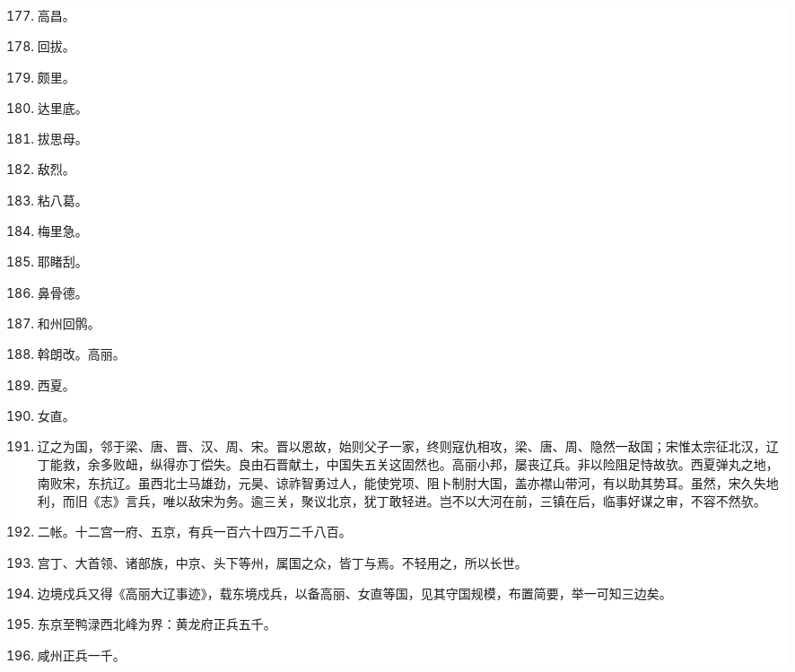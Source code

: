 177. <span id="卷三十六志第六　兵卫志下五京乡下-177"></span>
高昌。

178. <span id="卷三十六志第六　兵卫志下五京乡下-178"></span>
回拔。

179. <span id="卷三十六志第六　兵卫志下五京乡下-179"></span>
颇里。

180. <span id="卷三十六志第六　兵卫志下五京乡下-180"></span>
达里底。

181. <span id="卷三十六志第六　兵卫志下五京乡下-181"></span>
拔思母。

182. <span id="卷三十六志第六　兵卫志下五京乡下-182"></span>
敌烈。

183. <span id="卷三十六志第六　兵卫志下五京乡下-183"></span>
粘八葛。

184. <span id="卷三十六志第六　兵卫志下五京乡下-184"></span>
梅里急。

185. <span id="卷三十六志第六　兵卫志下五京乡下-185"></span>
耶睹刮。

186. <span id="卷三十六志第六　兵卫志下五京乡下-186"></span>
鼻骨德。

187. <span id="卷三十六志第六　兵卫志下五京乡下-187"></span>
和州回鹘。

188. <span id="卷三十六志第六　兵卫志下五京乡下-188"></span>
斡朗改。高丽。

189. <span id="卷三十六志第六　兵卫志下五京乡下-189"></span>
西夏。

190. <span id="卷三十六志第六　兵卫志下五京乡下-190"></span>
女直。

191. <span id="卷三十六志第六　兵卫志下五京乡下-191"></span>
辽之为国，邻于梁、唐、晋、汉、周、宋。晋以恩故，始则父子一家，终则寇仇相攻，梁、唐、周、隐然一敌国；宋惟太宗征北汉，辽丁能救，余多败衄，纵得亦丁偿失。良由石晋献土，中国失五关这固然也。高丽小邦，屡丧辽兵。非以险阻足恃故欤。西夏弹丸之地，南败宋，东抗辽。虽西北士马雄劲，元昊、谅祚智勇过人，能使党项、阻卜制肘大国，盖亦襟山带河，有以助其势耳。虽然，宋久失地利，而旧《志》言兵，唯以敌宋为务。逾三关，聚议北京，犹丁敢轻进。岂不以大河在前，三镇在后，临事好谋之审，不容不然欤。

192. <span id="卷三十六志第六　兵卫志下五京乡下-192"></span>
二帐。十二宫一府、五京，有兵一百六十四万二千八百。

193. <span id="卷三十六志第六　兵卫志下五京乡下-193"></span>
宫丁、大首领、诸部族，中京、头下等州，属国之众，皆丁与焉。不轻用之，所以长世。

194. <span id="卷三十六志第六　兵卫志下五京乡下-194"></span>
边境戍兵又得《高丽大辽事迹》，载东境戍兵，以备高丽、女直等国，见其守国规模，布置简要，举一可知三边矣。

195. <span id="卷三十六志第六　兵卫志下五京乡下-195"></span>
东京至鸭渌西北峰为界：黄龙府正兵五千。

196. <span id="卷三十六志第六　兵卫志下五京乡下-196"></span>
咸州正兵一千。
